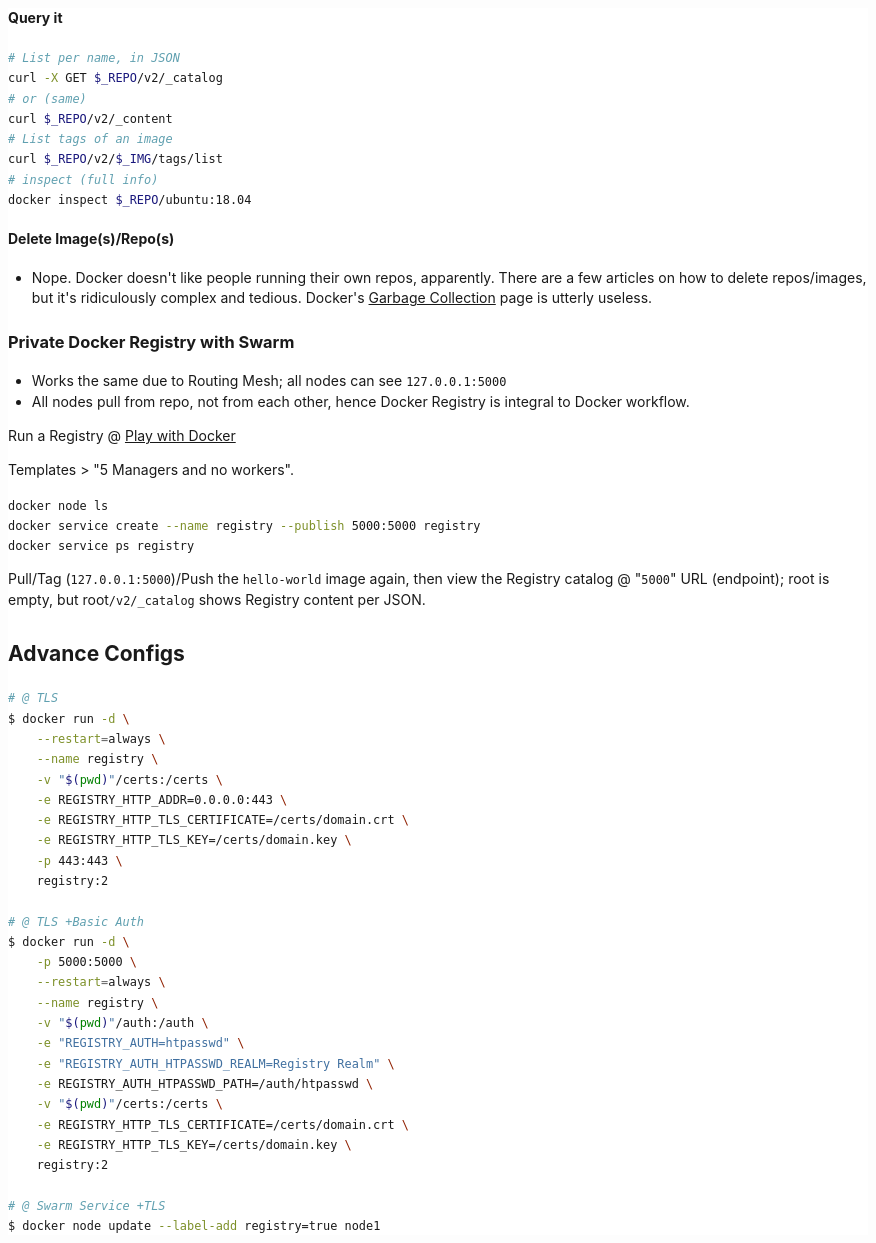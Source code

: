 #### Query it
```bash
# List per name, in JSON
curl -X GET $_REPO/v2/_catalog
# or (same)
curl $_REPO/v2/_content 
# List tags of an image
curl $_REPO/v2/$_IMG/tags/list
# inspect (full info)
docker inspect $_REPO/ubuntu:18.04
```

#### Delete Image(s)/Repo(s) 

- Nope. Docker doesn't like people running their own repos, apparently. There are a few articles on how to delete repos/images, but it's ridiculously complex and tedious. Docker's [Garbage Collection](https://docs.docker.com/registry/garbage-collection/) page is utterly useless.

### Private Docker Registry with Swarm 
- Works the same due to Routing Mesh; all nodes can see `127.0.0.1:5000`  
- All nodes pull from repo, not from each other, hence Docker Registry is integral to Docker workflow.  

Run a Registry @ [Play with Docker](https://labs.play-with-docker.com/)  

Templates > "5 Managers and no workers".

```bash
docker node ls
docker service create --name registry --publish 5000:5000 registry
docker service ps registry
```

Pull/Tag (`127.0.0.1:5000`)/Push the `hello-world` image again, then view the Registry catalog @ "`5000`" URL (endpoint); root is empty, but root`/v2/_catalog` shows Registry content per JSON. 

## Advance Configs

```bash
# @ TLS
$ docker run -d \
    --restart=always \
    --name registry \
    -v "$(pwd)"/certs:/certs \
    -e REGISTRY_HTTP_ADDR=0.0.0.0:443 \
    -e REGISTRY_HTTP_TLS_CERTIFICATE=/certs/domain.crt \
    -e REGISTRY_HTTP_TLS_KEY=/certs/domain.key \
    -p 443:443 \
    registry:2

# @ TLS +Basic Auth
$ docker run -d \
    -p 5000:5000 \
    --restart=always \
    --name registry \
    -v "$(pwd)"/auth:/auth \
    -e "REGISTRY_AUTH=htpasswd" \
    -e "REGISTRY_AUTH_HTPASSWD_REALM=Registry Realm" \
    -e REGISTRY_AUTH_HTPASSWD_PATH=/auth/htpasswd \
    -v "$(pwd)"/certs:/certs \
    -e REGISTRY_HTTP_TLS_CERTIFICATE=/certs/domain.crt \
    -e REGISTRY_HTTP_TLS_KEY=/certs/domain.key \
    registry:2

# @ Swarm Service +TLS
$ docker node update --label-add registry=true node1
```